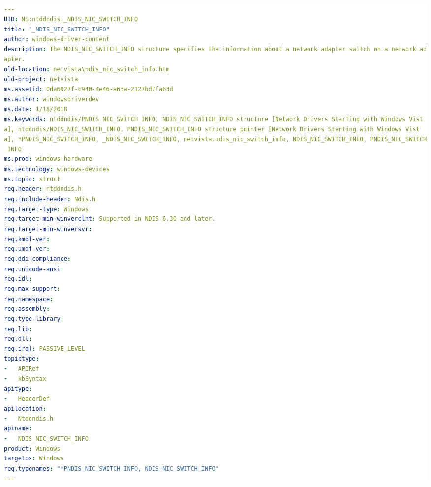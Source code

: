 ```yaml
---
UID: NS:ntddndis._NDIS_NIC_SWITCH_INFO
title: "_NDIS_NIC_SWITCH_INFO"
author: windows-driver-content
description: The NDIS_NIC_SWITCH_INFO structure specifies the information about a network adapter switch on a network adapter.
old-location: netvista\ndis_nic_switch_info.htm
old-project: netvista
ms.assetid: 0da6927f-c940-4e46-a63a-2127bd7fa63d
ms.author: windowsdriverdev
ms.date: 1/18/2018
ms.keywords: ntddndis/PNDIS_NIC_SWITCH_INFO, NDIS_NIC_SWITCH_INFO structure [Network Drivers Starting with Windows Vista], ntddndis/NDIS_NIC_SWITCH_INFO, PNDIS_NIC_SWITCH_INFO structure pointer [Network Drivers Starting with Windows Vista], *PNDIS_NIC_SWITCH_INFO, _NDIS_NIC_SWITCH_INFO, netvista.ndis_nic_switch_info, NDIS_NIC_SWITCH_INFO, PNDIS_NIC_SWITCH_INFO
ms.prod: windows-hardware
ms.technology: windows-devices
ms.topic: struct
req.header: ntddndis.h
req.include-header: Ndis.h
req.target-type: Windows
req.target-min-winverclnt: Supported in NDIS 6.30 and later.
req.target-min-winversvr: 
req.kmdf-ver: 
req.umdf-ver: 
req.ddi-compliance: 
req.unicode-ansi: 
req.idl: 
req.max-support: 
req.namespace: 
req.assembly: 
req.type-library: 
req.lib: 
req.dll: 
req.irql: PASSIVE_LEVEL
topictype:
-	APIRef
-	kbSyntax
apitype:
-	HeaderDef
apilocation:
-	Ntddndis.h
apiname:
-	NDIS_NIC_SWITCH_INFO
product: Windows
targetos: Windows
req.typenames: "*PNDIS_NIC_SWITCH_INFO, NDIS_NIC_SWITCH_INFO"
---
```

